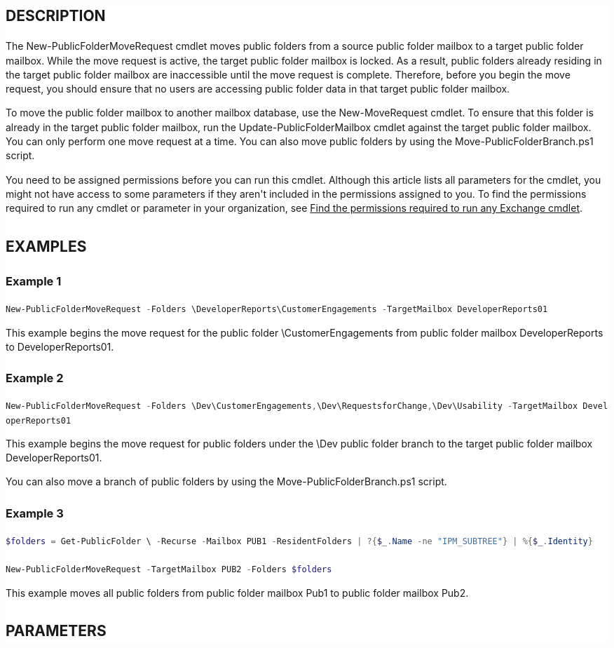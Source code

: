 ## DESCRIPTION
The New-PublicFolderMoveRequest cmdlet moves public folders from a source public folder mailbox to a target public folder mailbox. While the move request is active, the target public folder mailbox is locked. As a result, public folders already residing in the target public folder mailbox are inaccessible until the move request is complete. Therefore, before you begin the move request, you should ensure that no users are accessing public folder data in that target public folder mailbox.

To move the public folder mailbox to another mailbox database, use the New-MoveRequest cmdlet. To ensure that this folder is already in the target public folder mailbox, run the Update-PublicFolderMailbox cmdlet against the target public folder mailbox. You can only perform one move request at a time. You can also move public folders by using the Move-PublicFolderBranch.ps1 script.

You need to be assigned permissions before you can run this cmdlet. Although this article lists all parameters for the cmdlet, you might not have access to some parameters if they aren't included in the permissions assigned to you. To find the permissions required to run any cmdlet or parameter in your organization, see [Find the permissions required to run any Exchange cmdlet](https://learn.microsoft.com/powershell/exchange/find-exchange-cmdlet-permissions).

## EXAMPLES

### Example 1
```powershell
New-PublicFolderMoveRequest -Folders \DeveloperReports\CustomerEngagements -TargetMailbox DeveloperReports01
```

This example begins the move request for the public folder \\CustomerEngagements from public folder mailbox DeveloperReports to DeveloperReports01.

### Example 2
```powershell
New-PublicFolderMoveRequest -Folders \Dev\CustomerEngagements,\Dev\RequestsforChange,\Dev\Usability -TargetMailbox DeveloperReports01
```

This example begins the move request for public folders under the \\Dev public folder branch to the target public folder mailbox DeveloperReports01.

You can also move a branch of public folders by using the Move-PublicFolderBranch.ps1 script.

### Example 3
```powershell
$folders = Get-PublicFolder \ -Recurse -Mailbox PUB1 -ResidentFolders | ?{$_.Name -ne "IPM_SUBTREE"} | %{$_.Identity}

New-PublicFolderMoveRequest -TargetMailbox PUB2 -Folders $folders
```

This example moves all public folders from public folder mailbox Pub1 to public folder mailbox Pub2.

## PARAMETERS
